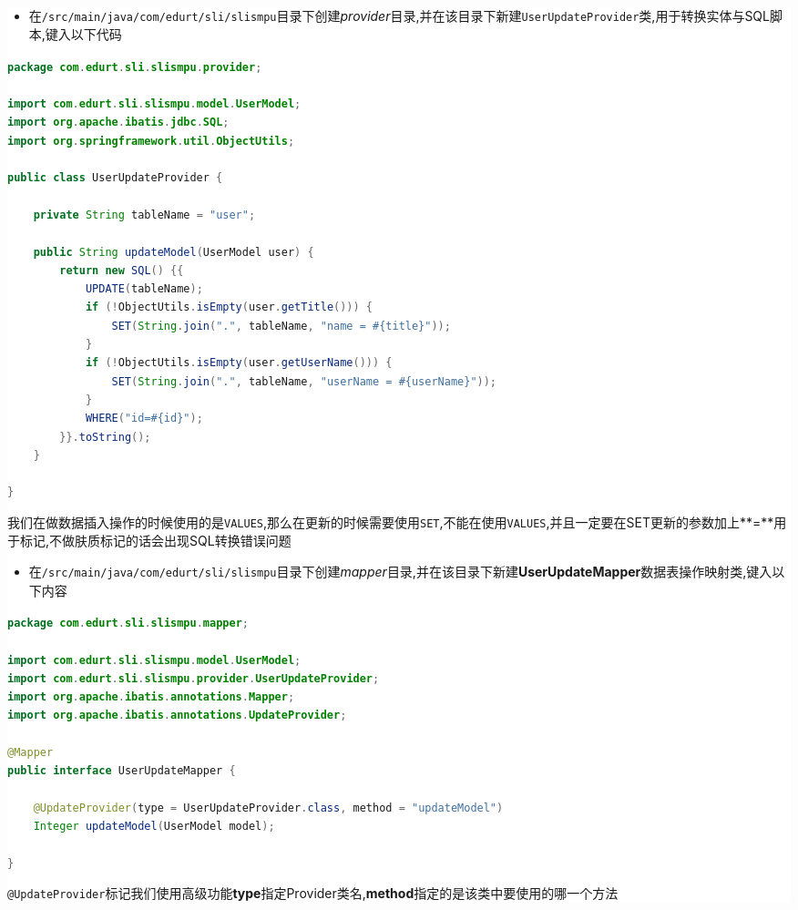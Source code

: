 - 在`/src/main/java/com/edurt/sli/slismpu`目录下创建*provider*目录,并在该目录下新建`UserUpdateProvider`类,用于转换实体与SQL脚本,键入以下代码

```java
package com.edurt.sli.slismpu.provider;

import com.edurt.sli.slismpu.model.UserModel;
import org.apache.ibatis.jdbc.SQL;
import org.springframework.util.ObjectUtils;

public class UserUpdateProvider {

    private String tableName = "user";

    public String updateModel(UserModel user) {
        return new SQL() {{
            UPDATE(tableName);
            if (!ObjectUtils.isEmpty(user.getTitle())) {
                SET(String.join(".", tableName, "name = #{title}"));
            }
            if (!ObjectUtils.isEmpty(user.getUserName())) {
                SET(String.join(".", tableName, "userName = #{userName}"));
            }
            WHERE("id=#{id}");
        }}.toString();
    }

}
```

我们在做数据插入操作的时候使用的是`VALUES`,那么在更新的时候需要使用`SET`,不能在使用`VALUES`,并且一定要在SET更新的参数加上**=**用于标记,不做肤质标记的话会出现SQL转换错误问题

- 在`/src/main/java/com/edurt/sli/slismpu`目录下创建*mapper*目录,并在该目录下新建**UserUpdateMapper**数据表操作映射类,键入以下内容

```java
package com.edurt.sli.slismpu.mapper;

import com.edurt.sli.slismpu.model.UserModel;
import com.edurt.sli.slismpu.provider.UserUpdateProvider;
import org.apache.ibatis.annotations.Mapper;
import org.apache.ibatis.annotations.UpdateProvider;

@Mapper
public interface UserUpdateMapper {

    @UpdateProvider(type = UserUpdateProvider.class, method = "updateModel")
    Integer updateModel(UserModel model);

}
```

`@UpdateProvider`标记我们使用高级功能**type**指定Provider类名,**method**指定的是该类中要使用的哪一个方法

